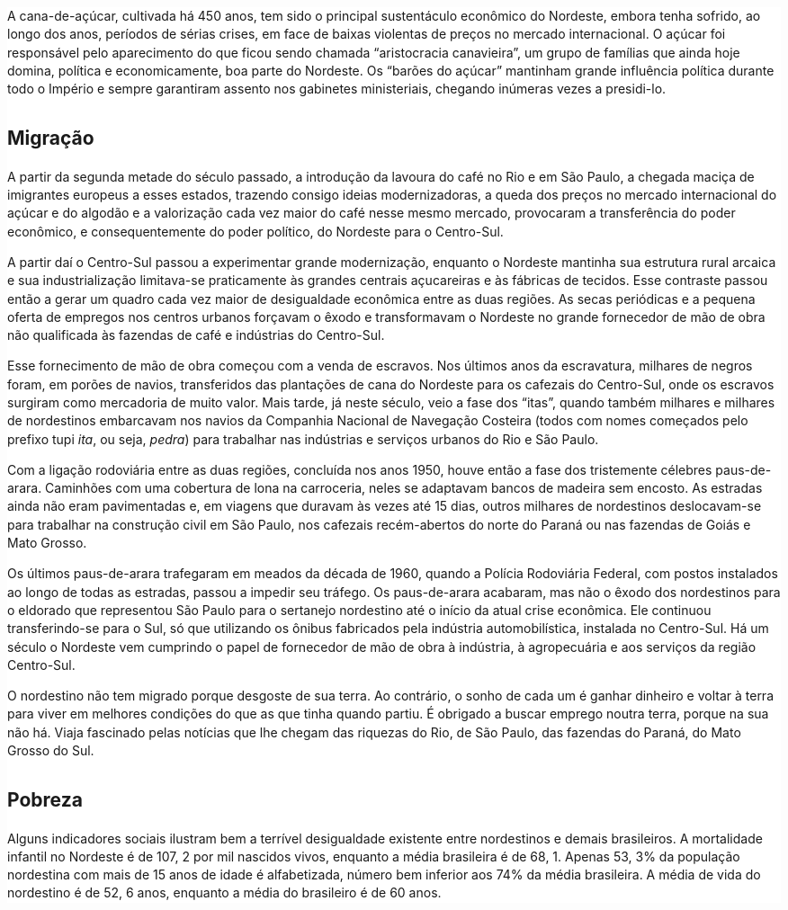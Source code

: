A cana-de-açúcar, cultivada há 450 anos, tem sido o principal sustentáculo econômico do Nordeste, embora tenha sofrido, ao longo dos anos, períodos de sérias crises, em face de baixas violentas de preços no mercado internacional. O açúcar foi responsável pelo aparecimento do que ficou sendo chamada “aristocracia canavieira”, um grupo de famílias que ainda hoje domina, política e economicamente, boa parte do Nordeste. Os “barões do açúcar” mantinham grande influência política durante todo o Império e sempre garantiram assento nos gabinetes ministeriais, chegando inúmeras vezes a presidi-lo.

## Migração

A partir da segunda metade do século passado, a introdução da lavoura do café no Rio e em São Paulo, a chegada maciça de imigrantes europeus a esses estados, trazendo consigo ideias modernizadoras, a queda dos preços no mercado internacional do açúcar e do algodão e a valorização cada vez maior do café nesse mesmo mercado, provocaram a transferência do poder econômico, e consequentemente do poder político, do Nordeste para o Centro-Sul.

A partir daí o Centro-Sul passou a experimentar grande modernização, enquanto o Nordeste mantinha sua estrutura rural arcaica e sua industrialização limitava-se praticamente às grandes centrais açucareiras e às fábricas de tecidos. Esse contraste passou então a gerar um quadro cada vez maior de desigualdade econômica entre as duas regiões. As secas periódicas e a pequena oferta de empregos nos centros urbanos forçavam o êxodo e transformavam o Nordeste no grande fornecedor de mão de obra não qualificada às fazendas de café e indústrias do Centro-Sul.

Esse fornecimento de mão de obra começou com a venda de escravos. Nos últimos anos da escravatura, milhares de negros foram, em porões de navios, transferidos das plantações de cana do Nordeste para os cafezais do Centro-Sul, onde os escravos surgiram como mercadoria de muito valor. Mais tarde, já neste século, veio a fase dos “itas”, quando também milhares e milhares de nordestinos embarcavam nos navios da Companhia Nacional de Navegação Costeira (todos com nomes começados pelo prefixo tupi *ita*, ou seja, *pedra*) para trabalhar nas indústrias e serviços urbanos do Rio e São Paulo.

Com a ligação rodoviária entre as duas regiões, concluída nos anos 1950, houve então a fase dos tristemente célebres paus-de-arara. Caminhões com uma cobertura de lona na carroceria, neles se adaptavam bancos de madeira sem encosto. As estradas ainda não eram pavimentadas e, em viagens que duravam às vezes até 15 dias, outros milhares de nordestinos deslocavam-se para trabalhar na construção civil em São Paulo, nos cafezais recém-abertos do norte do Paraná ou nas fazendas de Goiás e Mato Grosso.

Os últimos paus-de-arara trafegaram em meados da década de 1960, quando a Polícia Rodoviária Federal, com postos instalados ao longo de todas as estradas, passou a impedir seu tráfego. Os paus-de-arara acabaram, mas não o êxodo dos nordestinos para o eldorado que representou São Paulo para o sertanejo nordestino até o início da atual crise econômica. Ele continuou transferindo-se para o Sul, só que utilizando os ônibus fabricados pela indústria automobilística, instalada no Centro-Sul. Há um século o Nordeste vem cumprindo o papel de fornecedor de mão de obra à indústria, à agropecuária e aos serviços da região Centro-Sul.

O nordestino não tem migrado porque desgoste de sua terra. Ao contrário, o sonho de cada um é ganhar dinheiro e voltar à terra para viver em melhores condições do que as que tinha quando partiu. É obrigado a buscar emprego noutra terra, porque na sua não há. Viaja fascinado pelas notícias que lhe chegam das riquezas do Rio, de São Paulo, das fazendas do Paraná, do Mato Grosso do Sul.

## Pobreza

Alguns indicadores sociais ilustram bem a terrível desigualdade existente entre nordestinos e demais brasileiros. A mortalidade infantil no Nordeste é de 107, 2 por mil nascidos vivos, enquanto a média brasileira é de 68, 1. Apenas 53, 3% da população nordestina com mais de 15 anos de idade é alfabetizada, número bem inferior aos 74% da média brasileira. A média de vida do nordestino é de 52, 6 anos, enquanto a média do brasileiro é de 60 anos.

